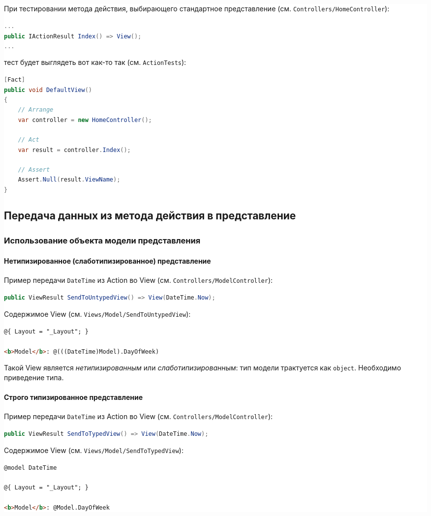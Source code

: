 При тестировании метода действия, выбирающего стандартное представление
(см. `Controllers/HomeController`):
```cs
...
public IActionResult Index() => View();
...
```

тест будет выглядеть вот как-то так (см. `ActionTests`):
```cs
[Fact]
public void DefaultView()
{
    // Arrange
    var controller = new HomeController();

    // Act
    var result = controller.Index();

    // Assert
    Assert.Null(result.ViewName);
}
```


## Передача данных из метода действия в представление

### Использование объекта модели представления

#### Нетипизированное (слаботипизированное) представление

Пример передачи `DateTime` из Action во View (см. `Controllers/ModelController`):
```cs
public ViewResult SendToUntypedView() => View(DateTime.Now);
```

Содержимое View (см. `Views/Model/SendToUntypedView`):
```html
@{ Layout = "_Layout"; }

<b>Model</b>: @(((DateTime)Model).DayOfWeek)
```

Такой View является *нетипизированным* или *слаботипизированным*: тип модели трактуется как `object`.
Необходимо приведение типа.


#### Строго типизированное представление

Пример передачи `DateTime` из Action во View (см. `Controllers/ModelController`):
```cs
public ViewResult SendToTypedView() => View(DateTime.Now);
```

Содержимое View (см. `Views/Model/SendToTypedView`):
```html
@model DateTime

@{ Layout = "_Layout"; }

<b>Model</b>: @Model.DayOfWeek
```
